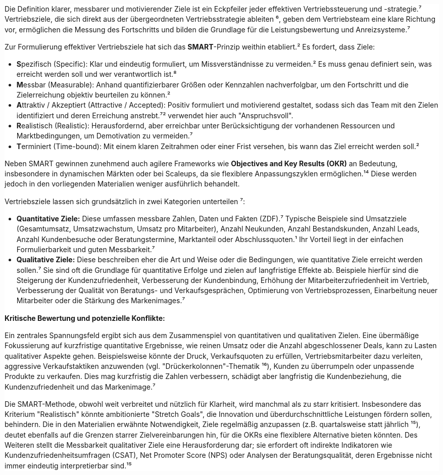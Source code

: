 Die Definition klarer, messbarer und motivierender Ziele ist ein Eckpfeiler jeder effektiven Vertriebssteuerung und -strategie.⁷ Vertriebsziele, die sich direkt aus der übergeordneten Vertriebsstrategie ableiten ⁶, geben dem Vertriebsteam eine klare Richtung vor, ermöglichen die Messung des Fortschritts und bilden die Grundlage für die Leistungsbewertung und Anreizsysteme.⁷

Zur Formulierung effektiver Vertriebsziele hat sich das **SMART**-Prinzip weithin etabliert.² Es fordert, dass Ziele:

* **S**pezifisch (Specific): Klar und eindeutig formuliert, um Missverständnisse zu vermeiden.² Es muss genau definiert sein, was erreicht werden soll und wer verantwortlich ist.⁸
* **M**essbar (Measurable): Anhand quantifizierbarer Größen oder Kennzahlen nachverfolgbar, um den Fortschritt und die Zielerreichung objektiv beurteilen zu können.²
* **A**ttraktiv / Akzeptiert (Attractive / Accepted): Positiv formuliert und motivierend gestaltet, sodass sich das Team mit den Zielen identifiziert und deren Erreichung anstrebt.⁷² verwendet hier auch "Anspruchsvoll".
* **R**ealistisch (Realistic): Herausfordernd, aber erreichbar unter Berücksichtigung der vorhandenen Ressourcen und Marktbedingungen, um Demotivation zu vermeiden.⁷
* **T**erminiert (Time-bound): Mit einem klaren Zeitrahmen oder einer Frist versehen, bis wann das Ziel erreicht werden soll.²

Neben SMART gewinnen zunehmend auch agilere Frameworks wie **Objectives and Key Results (OKR)** an Bedeutung, insbesondere in dynamischen Märkten oder bei Scaleups, da sie flexiblere Anpassungszyklen ermöglichen.¹⁴ Diese werden jedoch in den vorliegenden Materialien weniger ausführlich behandelt.

Vertriebsziele lassen sich grundsätzlich in zwei Kategorien unterteilen ⁷:

* **Quantitative Ziele:** Diese umfassen messbare Zahlen, Daten und Fakten (ZDF).⁷ Typische Beispiele sind Umsatzziele (Gesamtumsatz, Umsatzwachstum, Umsatz pro Mitarbeiter), Anzahl Neukunden, Anzahl Bestandskunden, Anzahl Leads, Anzahl Kundenbesuche oder Beratungstermine, Marktanteil oder Abschlussquoten.¹ Ihr Vorteil liegt in der einfachen Formulierbarkeit und guten Messbarkeit.⁷
* **Qualitative Ziele:** Diese beschreiben eher die Art und Weise oder die Bedingungen, wie quantitative Ziele erreicht werden sollen.⁷ Sie sind oft die Grundlage für quantitative Erfolge und zielen auf langfristige Effekte ab. Beispiele hierfür sind die Steigerung der Kundenzufriedenheit, Verbesserung der Kundenbindung, Erhöhung der Mitarbeiterzufriedenheit im Vertrieb, Verbesserung der Qualität von Beratungs- und Verkaufsgesprächen, Optimierung von Vertriebsprozessen, Einarbeitung neuer Mitarbeiter oder die Stärkung des Markenimages.⁷

**Kritische Bewertung und potenzielle Konflikte:**

Ein zentrales Spannungsfeld ergibt sich aus dem Zusammenspiel von quantitativen und qualitativen Zielen. Eine übermäßige Fokussierung auf kurzfristige quantitative Ergebnisse, wie reinen Umsatz oder die Anzahl abgeschlossener Deals, kann zu Lasten qualitativer Aspekte gehen. Beispielsweise könnte der Druck, Verkaufsquoten zu erfüllen, Vertriebsmitarbeiter dazu verleiten, aggressive Verkaufstaktiken anzuwenden (vgl. "Drückerkolonnen"-Thematik ¹⁶), Kunden zu überrumpeln oder unpassende Produkte zu verkaufen. Dies mag kurzfristig die Zahlen verbessern, schädigt aber langfristig die Kundenbeziehung, die Kundenzufriedenheit und das Markenimage.⁷

Die SMART-Methode, obwohl weit verbreitet und nützlich für Klarheit, wird manchmal als zu starr kritisiert. Insbesondere das Kriterium "Realistisch" könnte ambitionierte "Stretch Goals", die Innovation und überdurchschnittliche Leistungen fördern sollen, behindern. Die in den Materialien erwähnte Notwendigkeit, Ziele regelmäßig anzupassen (z.B. quartalsweise statt jährlich ¹⁵), deutet ebenfalls auf die Grenzen starrer Zielvereinbarungen hin, für die OKRs eine flexiblere Alternative bieten könnten. Des Weiteren stellt die Messbarkeit qualitativer Ziele eine Herausforderung dar; sie erfordert oft indirekte Indikatoren wie Kundenzufriedenheitsumfragen (CSAT), Net Promoter Score (NPS) oder Analysen der Beratungsqualität, deren Ergebnisse nicht immer eindeutig interpretierbar sind.¹⁵
